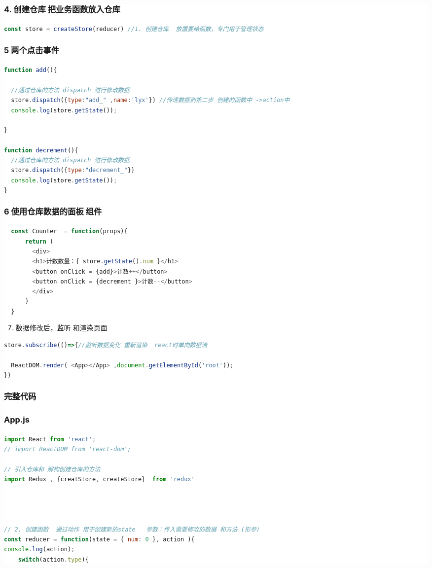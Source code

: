 ### 4. 创建仓库  把业务函数放入仓库

```javascript
const store = createStore(reducer) //1. 创建仓库  放置要给函数，专门用于管理状态
```

###  5 两个点击事件

```javascript
function add(){

  //通过仓库的方法 dispatch 进行修改数据
  store.dispatch({type:"add_" ,name:'lyx'}) //传递数据到第二步 创建的函数中 ->action中
  console.log(store.getState());

}

function decrement(){
  //通过仓库的方法 dispatch 进行修改数据
  store.dispatch({type:"decrement_"})
  console.log(store.getState());
}
```

### 6 使用仓库数据的面板   组件

```javascript
  const Counter  = function(props){
      return (
        <div>
        <h1>计数数量：{ store.getState().num }</h1>
        <button onClick = {add}>计数++</button>
        <button onClick = {decrement }>计数--</button>
        </div>
      )
  }
```

7.  数据修改后，监听 和渲染页面

````javascript
store.subscribe(()=>{//监听数据变化 重新渲染  react时单向数据流

  ReactDOM.render( <App></App> ,document.getElementById('root'));
})
````



### 完整代码

### App.js

````javascript
import React from 'react';
// import ReactDOM from 'react-dom';

// 引入仓库和 解构创建仓库的方法
import Redux , {creatStore, createStore}  from 'redux' 




// 2. 创建函数  通过动作 用于创建新的state   参数：传入需要修改的数据 和方法 (形参)
const reducer = function(state = { num: 0 }, action ){
console.log(action);
    switch(action.type){
````